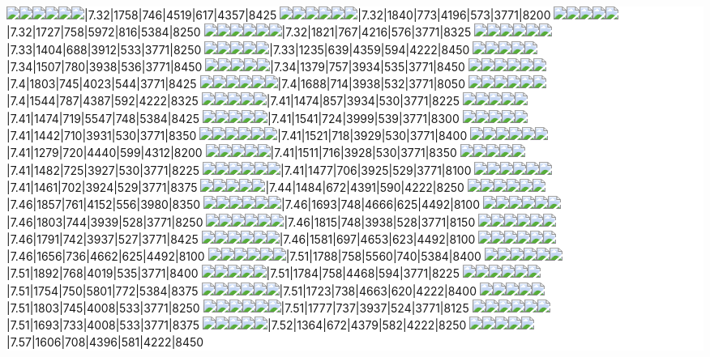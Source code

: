 ![](/item/6676.png)![](/item/3814.png)![](/item/1001.png)![](/item/1053.png)![](/item/1055.png)![](/item/1037.png)|7.32|1758|746|4519|617|4357|8425
![](/item/3072.png)![](/item/6695.png)![](/item/1001.png)![](/item/1055.png)![](/item/1038.png)![](/item/1036.png)|7.32|1840|773|4196|573|3771|8200
![](/item/3072.png)![](/item/6673.png)![](/item/1001.png)![](/item/1055.png)![](/item/1038.png)|7.32|1727|758|5972|816|5384|8250
![](/item/6676.png)![](/item/3156.png)![](/item/1001.png)![](/item/1053.png)![](/item/1055.png)![](/item/1037.png)|7.32|1821|767|4216|576|3771|8325
![](/item/3006.png)![](/item/3115.png)![](/item/1053.png)![](/item/1055.png)![](/item/1038.png)![](/item/1038.png)|7.33|1404|688|3912|533|3771|8250
![](/item/3115.png)![](/item/6609.png)![](/item/1053.png)![](/item/1055.png)![](/item/3006.png)|7.33|1235|639|4359|594|4222|8450
![](/item/3087.png)![](/item/6693.png)![](/item/1053.png)![](/item/1055.png)![](/item/3006.png)|7.34|1507|780|3938|536|3771|8450
![](/item/3087.png)![](/item/3139.png)![](/item/1053.png)![](/item/1055.png)![](/item/3006.png)|7.34|1379|757|3934|535|3771|8450
![](/item/3074.png)![](/item/3006.png)![](/item/1055.png)![](/item/1038.png)![](/item/1038.png)![](/item/1037.png)|7.4|1803|745|4023|544|3771|8425
![](/item/6696.png)![](/item/3006.png)![](/item/1053.png)![](/item/1055.png)![](/item/1038.png)![](/item/1038.png)|7.4|1688|714|3938|532|3771|8050
![](/item/3087.png)![](/item/6609.png)![](/item/1001.png)![](/item/1053.png)![](/item/1055.png)![](/item/1037.png)|7.4|1544|787|4387|592|4222|8325
![](/item/3087.png)![](/item/3094.png)![](/item/1053.png)![](/item/1055.png)![](/item/1037.png)|7.41|1474|857|3934|530|3771|8225
![](/item/3085.png)![](/item/6673.png)![](/item/1055.png)![](/item/1038.png)![](/item/1037.png)|7.41|1474|719|5547|748|5384|8425
![](/item/3074.png)![](/item/3085.png)![](/item/1055.png)![](/item/1038.png)![](/item/1036.png)|7.41|1541|724|3999|539|3771|8300
![](/item/3508.png)![](/item/3085.png)![](/item/1053.png)![](/item/1055.png)![](/item/1038.png)|7.41|1442|710|3931|530|3771|8350
![](/item/3085.png)![](/item/6695.png)![](/item/1053.png)![](/item/1055.png)![](/item/1038.png)![](/item/1036.png)|7.41|1521|718|3929|530|3771|8400
![](/item/3091.png)![](/item/6035.png)![](/item/1001.png)![](/item/1053.png)![](/item/1055.png)![](/item/1036.png)|7.41|1279|720|4440|599|4312|8200
![](/item/3004.png)![](/item/3085.png)![](/item/1053.png)![](/item/1055.png)![](/item/1038.png)|7.41|1511|716|3928|530|3771|8350
![](/item/3085.png)![](/item/6694.png)![](/item/1053.png)![](/item/1055.png)![](/item/1037.png)|7.41|1482|725|3927|530|3771|8225
![](/item/3179.png)![](/item/3085.png)![](/item/1053.png)![](/item/1055.png)![](/item/1038.png)![](/item/1036.png)|7.41|1477|706|3925|529|3771|8100
![](/item/6696.png)![](/item/3085.png)![](/item/1053.png)![](/item/1055.png)![](/item/1037.png)![](/item/1036.png)|7.41|1461|702|3924|529|3771|8375
![](/item/3046.png)![](/item/6609.png)![](/item/1053.png)![](/item/1055.png)![](/item/1038.png)|7.44|1484|672|4391|590|4222|8250
![](/item/3179.png)![](/item/6692.png)![](/item/1001.png)![](/item/1053.png)![](/item/1055.png)![](/item/1038.png)|7.46|1857|761|4152|556|3980|8350
![](/item/3036.png)![](/item/3071.png)![](/item/1001.png)![](/item/1053.png)![](/item/1055.png)![](/item/1036.png)|7.46|1693|748|4666|625|4492|8100
![](/item/3179.png)![](/item/6693.png)![](/item/1001.png)![](/item/1053.png)![](/item/1055.png)![](/item/1038.png)|7.46|1803|744|3939|528|3771|8250
![](/item/3179.png)![](/item/3004.png)![](/item/1001.png)![](/item/1053.png)![](/item/1055.png)![](/item/1038.png)|7.46|1815|748|3938|528|3771|8150
![](/item/3004.png)![](/item/6693.png)![](/item/1001.png)![](/item/1053.png)![](/item/1055.png)![](/item/1037.png)|7.46|1791|742|3937|527|3771|8425
![](/item/6676.png)![](/item/3071.png)![](/item/1001.png)![](/item/1053.png)![](/item/1055.png)![](/item/1036.png)|7.46|1581|697|4653|623|4492|8100
![](/item/3033.png)![](/item/3071.png)![](/item/1001.png)![](/item/1053.png)![](/item/1055.png)![](/item/1036.png)|7.46|1656|736|4662|625|4492|8100
![](/item/6696.png)![](/item/6673.png)![](/item/1001.png)![](/item/1055.png)![](/item/1038.png)![](/item/1036.png)|7.51|1788|758|5560|740|5384|8400
![](/item/3074.png)![](/item/6695.png)![](/item/1001.png)![](/item/1055.png)![](/item/1038.png)![](/item/1036.png)|7.51|1892|768|4019|535|3771|8400
![](/item/3074.png)![](/item/3072.png)![](/item/1001.png)![](/item/1055.png)![](/item/1037.png)|7.51|1784|758|4468|594|3771|8225
![](/item/3074.png)![](/item/6673.png)![](/item/1001.png)![](/item/1055.png)![](/item/1037.png)![](/item/1036.png)|7.51|1754|750|5801|772|5384|8375
![](/item/3072.png)![](/item/6609.png)![](/item/1001.png)![](/item/1055.png)![](/item/1038.png)![](/item/1036.png)|7.51|1723|738|4663|620|4222|8400
![](/item/3074.png)![](/item/3156.png)![](/item/1001.png)![](/item/1055.png)![](/item/1038.png)|7.51|1803|745|4008|533|3771|8250
![](/item/6696.png)![](/item/6695.png)![](/item/1001.png)![](/item/1053.png)![](/item/1055.png)![](/item/1037.png)|7.51|1777|737|3937|524|3771|8125
![](/item/3074.png)![](/item/3139.png)![](/item/1001.png)![](/item/1055.png)![](/item/1037.png)![](/item/1036.png)|7.51|1693|733|4008|533|3771|8375
![](/item/3085.png)![](/item/6609.png)![](/item/1053.png)![](/item/1055.png)![](/item/1038.png)|7.52|1364|672|4379|582|4222|8250
![](/item/6694.png)![](/item/6609.png)![](/item/1053.png)![](/item/1055.png)![](/item/3006.png)|7.57|1606|708|4396|581|4222|8450